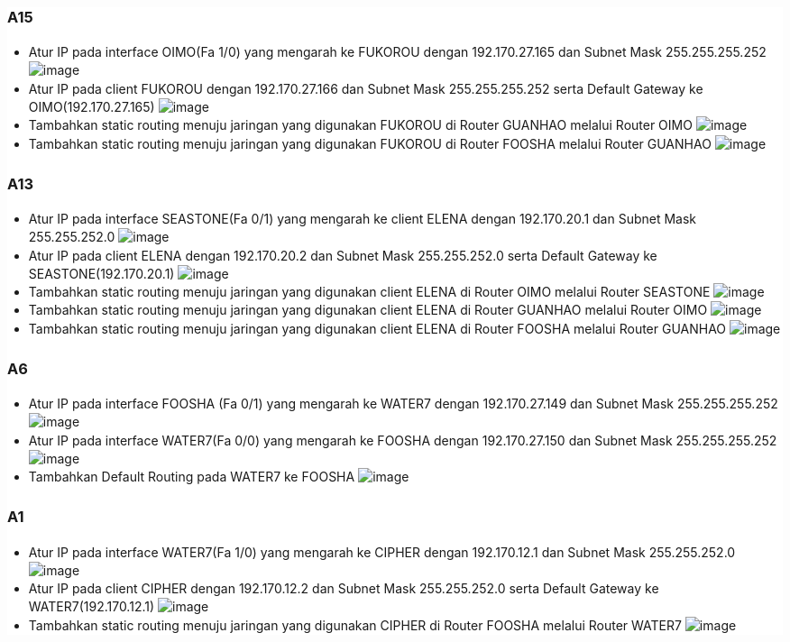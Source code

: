 
### A15
- Atur IP pada interface OIMO(Fa 1/0) yang mengarah ke FUKOROU dengan 192.170.27.165 dan Subnet Mask 255.255.255.252
  ![image](https://user-images.githubusercontent.com/68326540/143528272-7798fef7-27bd-4df2-85e2-0abed91007f9.png)
- Atur IP pada client FUKOROU dengan 192.170.27.166 dan Subnet Mask 255.255.255.252 serta Default Gateway ke OIMO(192.170.27.165)
  ![image](https://user-images.githubusercontent.com/68326540/143528305-309ddf52-f5c5-4971-bd3e-8fa48f7892ac.png)
- Tambahkan static routing menuju jaringan yang digunakan FUKOROU di Router GUANHAO melalui Router OIMO
  ![image](https://user-images.githubusercontent.com/68326540/143528394-c91fbff0-8734-4049-a8f9-f2f8263c3549.png)
- Tambahkan static routing menuju jaringan yang digunakan FUKOROU di Router FOOSHA melalui Router GUANHAO
  ![image](https://user-images.githubusercontent.com/68326540/143528369-776377fa-915c-4255-ae80-14983e9d6b6e.png)

### A13
- Atur IP pada interface SEASTONE(Fa 0/1) yang mengarah ke client ELENA dengan 192.170.20.1 dan Subnet Mask 255.255.252.0
  ![image](https://user-images.githubusercontent.com/68326540/143528597-55d9f401-c210-4bc9-9097-d64e44911608.png)
- Atur IP pada client ELENA dengan 192.170.20.2 dan Subnet Mask 255.255.252.0 serta Default Gateway ke SEASTONE(192.170.20.1)
  ![image](https://user-images.githubusercontent.com/68326540/143528624-b235e7dc-4bf1-4201-b247-cc9934f2b1ae.png)
- Tambahkan static routing menuju jaringan yang digunakan client ELENA di Router OIMO melalui Router SEASTONE
  ![image](https://user-images.githubusercontent.com/68326540/143528643-4f548c59-d3b1-4607-a7c8-320bc31bce8d.png)
- Tambahkan static routing menuju jaringan yang digunakan client ELENA di Router GUANHAO melalui Router OIMO
  ![image](https://user-images.githubusercontent.com/68326540/143528671-841fb9c6-e57b-47a8-aa67-811e5ee5246f.png)
- Tambahkan static routing menuju jaringan yang digunakan client ELENA di Router FOOSHA melalui Router GUANHAO
  ![image](https://user-images.githubusercontent.com/68326540/143528690-7e563d7e-4323-40c7-8d77-2d9a3951c7e8.png)

### A6
- Atur IP pada interface FOOSHA (Fa 0/1) yang mengarah ke WATER7 dengan 192.170.27.149 dan Subnet Mask 255.255.255.252
  ![image](https://user-images.githubusercontent.com/68326540/143528736-93ac3657-e92a-4319-b128-3b630ad74cbb.png)
- Atur IP pada interface WATER7(Fa 0/0) yang mengarah ke FOOSHA dengan 192.170.27.150 dan Subnet Mask 255.255.255.252
  ![image](https://user-images.githubusercontent.com/68326540/143528755-803c5f70-1e14-4279-92bd-81f9372d0c0c.png)
- Tambahkan Default Routing pada WATER7 ke FOOSHA
  ![image](https://user-images.githubusercontent.com/68326540/143528775-c2a4a830-c6ec-4303-98c2-6a850e1dc91d.png)

### A1
- Atur IP pada interface WATER7(Fa 1/0) yang mengarah ke CIPHER dengan 192.170.12.1 dan Subnet Mask 255.255.252.0
  ![image](https://user-images.githubusercontent.com/68326540/143528832-04c3542b-920c-4cbd-ae31-6c154ba1451f.png)
- Atur IP pada client CIPHER dengan 192.170.12.2 dan Subnet Mask 255.255.252.0 serta Default Gateway ke WATER7(192.170.12.1)
  ![image](https://user-images.githubusercontent.com/68326540/143528843-50503092-2c3c-41a0-8e4b-fb4c5542b604.png)
- Tambahkan static routing menuju jaringan yang digunakan CIPHER di Router FOOSHA melalui Router WATER7
  ![image](https://user-images.githubusercontent.com/68326540/143528876-4f6b7615-4ead-436c-9c5d-eb12e25326bc.png)
